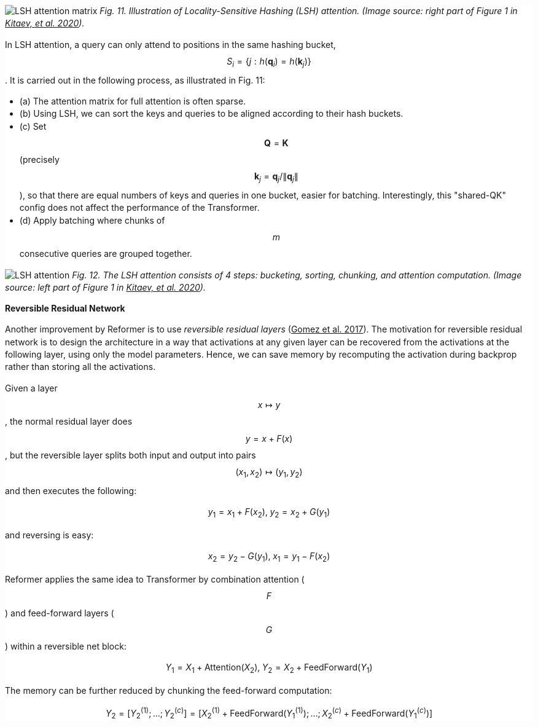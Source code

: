 ![LSH attention matrix](/img/transformer/LSH-attention-matrix.png)
_Fig. 11. Illustration of Locality-Sensitive Hashing (LSH) attention. (Image source: right part of Figure 1 in [Kitaev, et al. 2020](https://arxiv.org/abs/2001.04451))._

In LSH attention, a query can only attend to positions in the same hashing bucket, $$ S_i = \{j: h(\mathbf{q}_i) = h(\mathbf{k}_j)\} $$ . It is carried out in the following process, as illustrated in Fig. 11:

- (a) The attention matrix for full attention is often sparse.
- (b) Using LSH, we can sort the keys and queries to be aligned according to their hash buckets.
- (c) Set $$ \mathbf{Q} = \mathbf{K} $$ (precisely $$ \mathbf{k}_j = \mathbf{q}_j / \|\mathbf{q}_j\| $$ ), so that there are equal numbers of keys and queries in one bucket, easier for batching. Interestingly, this "shared-QK" config does not affect the performance of the Transformer.
- (d) Apply batching where chunks of $$ m $$ consecutive queries are grouped together.

![LSH attention](/img/transformer/LSH-attention.png)
_Fig. 12. The LSH attention consists of 4 steps: bucketing, sorting, chunking, and attention computation. (Image source: left part of Figure 1 in [Kitaev, et al. 2020](https://arxiv.org/abs/2001.04451))._

**Reversible Residual Network**

Another improvement by Reformer is to use _reversible residual layers_ ([Gomez et al. 2017](https://arxiv.org/abs/1707.04585)). The motivation for reversible residual network is to design the architecture in a way that activations at any given layer can be recovered from the activations at the following layer, using only the model parameters. Hence, we can save memory by recomputing the activation during backprop rather than storing all the activations.

Given a layer $$ x \mapsto y $$ , the normal residual layer does $$ y = x + F(x) $$ , but the reversible layer splits both input and output into pairs $$ (x_1, x_2) \mapsto (y_1, y_2) $$ and then executes the following:

$$
y_1 = x_1 + F(x_2),\; y_2 = x_2 + G(y_1)
$$

and reversing is easy:

$$
x_2 = y_2 - G(y_1), \; x_1 = y_1 - F(x_2)
$$

Reformer applies the same idea to Transformer by combination attention ( $$ F $$ ) and feed-forward layers ( $$ G $$ ) within a reversible net block:

$$
Y_1 = X_1 + \text{Attention}(X_2), \; Y_2 = X_2 + \text{FeedForward}(Y_1)
$$

The memory can be further reduced by chunking the feed-forward computation:

$$
Y_2 = [Y_2^{(1)}; \dots; Y_2^{(c)}] = [X_2^{(1)} + \text{FeedForward}(Y_1^{(1)}); \dots; X_2^{(c)} + \text{FeedForward}(Y_1^{(c)})]
$$
